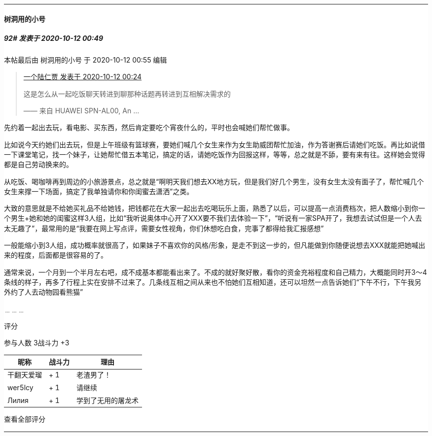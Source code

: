 



-----

####  树洞用的小号  
##### 92#       发表于 2020-10-12 00:49



 本帖最后由 树洞用的小号 于 2020-10-12 00:55 编辑 
<blockquote><a href="httphttps://bbs.saraba1st.com/2b/forum.php?mod=redirect&amp;goto=findpost&amp;pid=49023342&amp;ptid=1964555" target="_blank">一个陆仁贾 发表于 2020-10-12 00:24</a>

这是怎么从一起吃饭聊天转进到聊那种话题再转进到互相解决需求的


—— 来自 HUAWEI SPN-AL00, An ...</blockquote>
先约着一起出去玩，看电影、买东西，然后肯定要吃个宵夜什么的，平时也会喊她们帮忙做事。


比如说今天约她们出去玩，但是上午班级有篮球赛，要她们喊几个女生来作为女生助威团帮忙加油，作为答谢赛后请她们吃饭。再比如说借一下课堂笔记，找一个妹子，让她帮忙借五本笔记，搞定的话，请她吃饭作为回报这样，等等，总之就是不舔，要有来有往。这样她会觉得都是自己劳动换来的。


从吃饭、喝咖啡再到周边的小旅游景点，总之就是“啊明天我们想去XX地方玩，但是我们好几个男生，没有女生太没有面子了，帮忙喊几个女生来撑一下场面，搞定了我单独请你和你闺蜜去潇洒”之类。


大致的意思就是不给她买礼品不给她钱，把钱都花在大家一起出去吃喝玩乐上面，熟悉了以后，可以提高一点消费档次，把人数缩小到你一个男生+她和她的闺蜜这样3人组，比如“我听说奥体中心开了XXX要不我们去体验一下”，“听说有一家SPA开了，我想去试试但是一个人去太无趣了”，最常用的是“我要在网上写点评，需要女性视角，你们休想吃白食，完事了都得给我汇报感想”


一般能缩小到3人组，成功概率就很高了，如果妹子不喜欢你的风格/形象，是走不到这一步的，但凡能做到你随便说想去XXX就能把她喊出来的程度，后面都是很容易的了。

通常来说，一个月到一个半月左右吧，成不成基本都能看出来了。不成的就好聚好散，看你的资金充裕程度和自己精力，大概能同时开3～4条线的样子，再多了行程上实在安排不过来了。几条线互相之间从来也不怕她们互相知道，还可以坦然一点告诉她们“下午不行，下午我另外约了人去动物园看熊猫”



﹍﹍﹍

评分





 参与人数 3战斗力 +3

|昵称|战斗力|理由|
|----|---|---|
| 干翻天爱瑠| + 1|老渣男了！|
| wer5lcy| + 1|请继续|
| Лилия| + 1|学到了无用的屠龙术|



查看全部评分






-----
